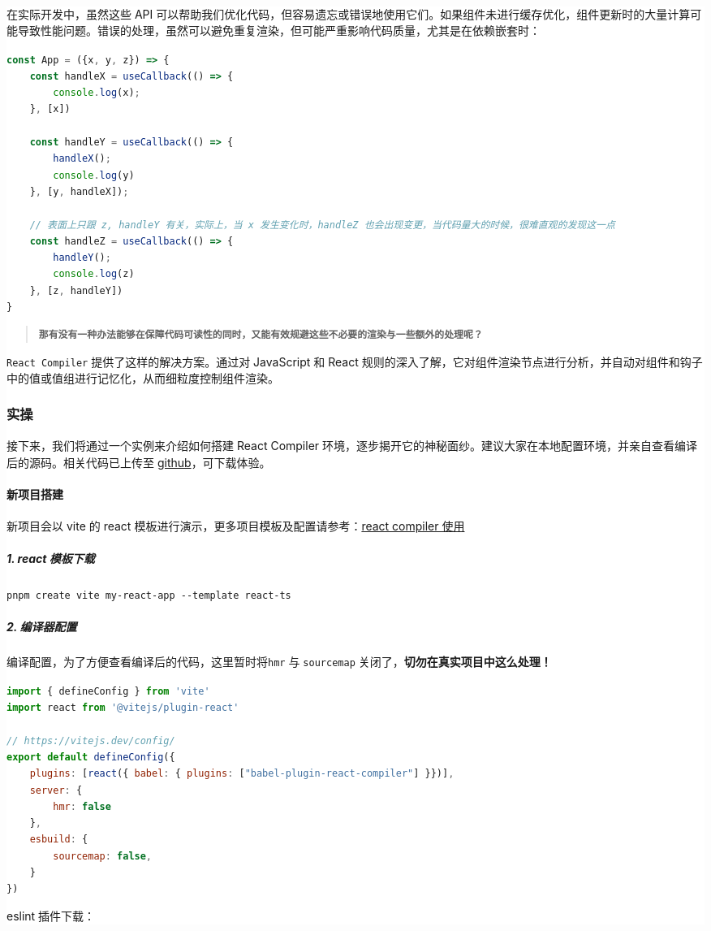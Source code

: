 在实际开发中，虽然这些 API 可以帮助我们优化代码，但容易遗忘或错误地使用它们。如果组件未进行缓存优化，组件更新时的大量计算可能导致性能问题。错误的处理，虽然可以避免重复渲染，但可能严重影响代码质量，尤其是在依赖嵌套时：
```javaScript
const App = ({x, y, z}) => {
    const handleX = useCallback(() => {
        console.log(x);
    }, [x])

    const handleY = useCallback(() => {
        handleX();
        console.log(y)
    }, [y, handleX]);

    // 表面上只跟 z, handleY 有关，实际上，当 x 发生变化时，handleZ 也会出现变更，当代码量大的时候，很难直观的发现这一点
    const handleZ = useCallback(() => {
        handleY();
        console.log(z)
    }, [z, handleY])
}
```

> **`那有没有一种办法能够在保障代码可读性的同时，又能有效规避这些不必要的渲染与一些额外的处理呢？`**

`React Compiler` 提供了这样的解决方案。通过对 JavaScript 和 React 规则的深入了解，它对组件渲染节点进行分析，并自动对组件和钩子中的值或值组进行记忆化，从而细粒度控制组件渲染。



### 实操
接下来，我们将通过一个实例来介绍如何搭建 React Compiler 环境，逐步揭开它的神秘面纱。建议大家在本地配置环境，并亲自查看编译后的源码。相关代码已上传至 [github](https://github.com/xiaoTuiMao/react-compiler-guide)，可下载体验。

#### 新项目搭建
新项目会以 vite 的 react 模板进行演示，更多项目模板及配置请参考：[react compiler 使用](https://react.dev/learn/react-compiler#installation)
##### 1. react 模板下载
```shell
pnpm create vite my-react-app --template react-ts
```

##### 2. 编译器配置
编译配置，为了方便查看编译后的代码，这里暂时将`hmr` 与 `sourcemap` 关闭了，**切勿在真实项目中这么处理！**

```JavaScript
import { defineConfig } from 'vite'
import react from '@vitejs/plugin-react'

// https://vitejs.dev/config/
export default defineConfig({
	plugins: [react({ babel: { plugins: ["babel-plugin-react-compiler"] }})],
	server: {
		hmr: false
	},
	esbuild: {
		sourcemap: false,
	}
})
```
 eslint 插件下载：

